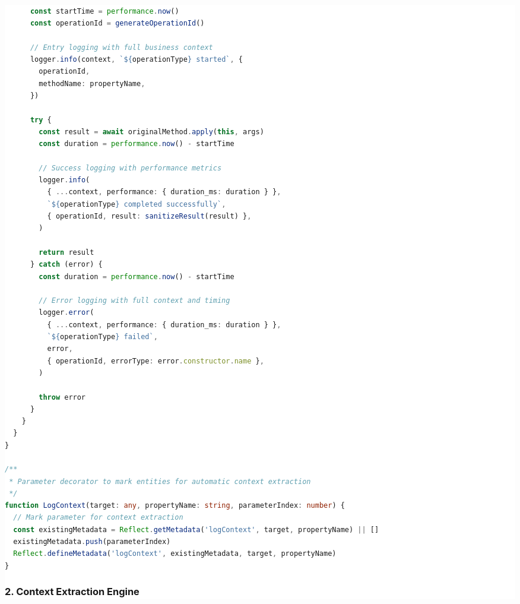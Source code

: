 ```typescript
      const startTime = performance.now()
      const operationId = generateOperationId()

      // Entry logging with full business context
      logger.info(context, `${operationType} started`, {
        operationId,
        methodName: propertyName,
      })

      try {
        const result = await originalMethod.apply(this, args)
        const duration = performance.now() - startTime

        // Success logging with performance metrics
        logger.info(
          { ...context, performance: { duration_ms: duration } },
          `${operationType} completed successfully`,
          { operationId, result: sanitizeResult(result) },
        )

        return result
      } catch (error) {
        const duration = performance.now() - startTime

        // Error logging with full context and timing
        logger.error(
          { ...context, performance: { duration_ms: duration } },
          `${operationType} failed`,
          error,
          { operationId, errorType: error.constructor.name },
        )

        throw error
      }
    }
  }
}

/**
 * Parameter decorator to mark entities for automatic context extraction
 */
function LogContext(target: any, propertyName: string, parameterIndex: number) {
  // Mark parameter for context extraction
  const existingMetadata = Reflect.getMetadata('logContext', target, propertyName) || []
  existingMetadata.push(parameterIndex)
  Reflect.defineMetadata('logContext', existingMetadata, target, propertyName)
}
```

### 2. Context Extraction Engine
